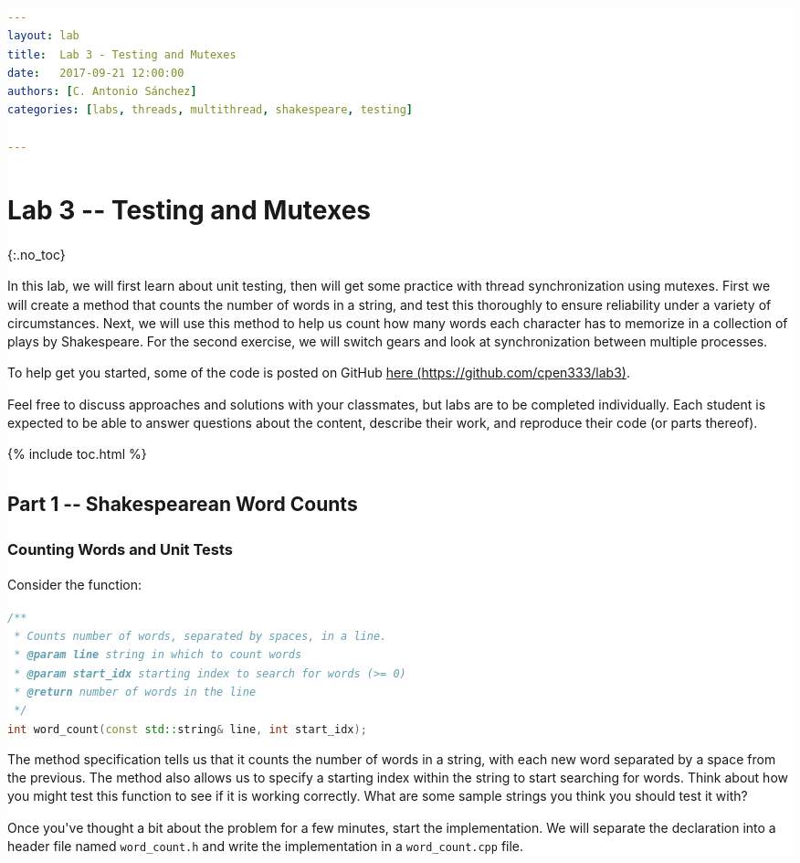 ```yaml
---
layout: lab
title:  Lab 3 - Testing and Mutexes
date:   2017-09-21 12:00:00
authors: [C. Antonio Sánchez]
categories: [labs, threads, multithread, shakespeare, testing]

---
```



# Lab 3 -- Testing and Mutexes
{:.no_toc}

In this lab, we will first learn about unit testing, then will get some practice with thread synchronization using mutexes.  First we will create a method that counts the number of words in a string, and test this thoroughly to ensure reliability under a variety of circumstances.  Next, we will use this method to help us count how many words each character has to memorize in a collection of plays by Shakespeare.  For the second exercise, we will switch gears and look at synchronization between multiple processes.

To help get you started, some of the code is posted on GitHub [here (https://github.com/cpen333/lab3)](https://github.com/cpen333/lab3).

Feel free to discuss approaches and solutions with your classmates, but labs are to be completed individually.  Each student is expected to be able to answer questions about the content, describe their work, and reproduce their code (or parts thereof).

{% include toc.html %}

## Part 1 -- Shakespearean Word Counts

### Counting Words and Unit Tests

Consider the function:
```cpp
/**
 * Counts number of words, separated by spaces, in a line.
 * @param line string in which to count words
 * @param start_idx starting index to search for words (>= 0)
 * @return number of words in the line
 */
int word_count(const std::string& line, int start_idx);
```
The method specification tells us that it counts the number of words in a string, with each new word separated by a space from the previous.  The method also allows us to specify a starting index within the string to start searching for words.  Think about how you might test this function to see if it is working correctly.  What are some sample strings you think you should test it with?

Once you've thought a bit about the problem for a few minutes, start the implementation.  We will separate the declaration into a header file named `word_count.h` and write the implementation in a `word_count.cpp` file.
